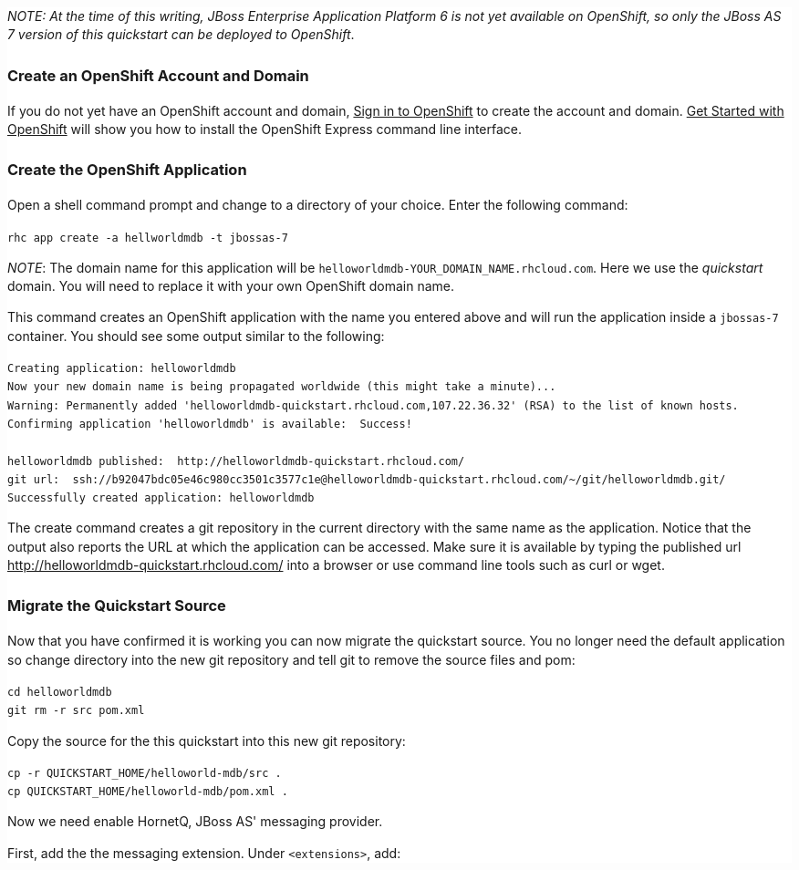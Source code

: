_NOTE: At the time of this writing, JBoss Enterprise Application Platform 6 is not yet available on OpenShift, so only the JBoss AS 7 version of this quickstart can be deployed to OpenShift_.

### Create an OpenShift Account and Domain

If you do not yet have an OpenShift account and domain, [Sign in to OpenShift](https://openshift.redhat.com/app/login) to create the account and domain. [Get Started with OpenShift](https://openshift.redhat.com/app/getting_started) will show you how to install the OpenShift Express command line interface.

### Create the OpenShift Application

Open a shell command prompt and change to a directory of your choice. Enter the following command:

    rhc app create -a hellworldmdb -t jbossas-7

_NOTE_: The domain name for this application will be `helloworldmdb-YOUR_DOMAIN_NAME.rhcloud.com`. Here we use the _quickstart_ domain. You will need to replace it with your own OpenShift domain name.

This command creates an OpenShift application with the name you entered above and will run the application inside a `jbossas-7` container. You should see some output similar to the following:

    Creating application: helloworldmdb
    Now your new domain name is being propagated worldwide (this might take a minute)...
    Warning: Permanently added 'helloworldmdb-quickstart.rhcloud.com,107.22.36.32' (RSA) to the list of known hosts.
    Confirming application 'helloworldmdb' is available:  Success!
    
    helloworldmdb published:  http://helloworldmdb-quickstart.rhcloud.com/
    git url:  ssh://b92047bdc05e46c980cc3501c3577c1e@helloworldmdb-quickstart.rhcloud.com/~/git/helloworldmdb.git/
    Successfully created application: helloworldmdb

The create command creates a git repository in the current directory with the same name as the application. Notice that the output also reports the URL at which the application can be accessed. Make sure it is available by typing the published url <http://helloworldmdb-quickstart.rhcloud.com/> into a browser or use command line tools such as curl or wget.

### Migrate the Quickstart Source

Now that you have confirmed it is working you can now migrate the quickstart source. You no longer need the default application so change directory into the new git repository and tell git to remove the source files and pom:

    cd helloworldmdb
    git rm -r src pom.xml

Copy the source for the this quickstart into this new git repository:

    cp -r QUICKSTART_HOME/helloworld-mdb/src .
    cp QUICKSTART_HOME/helloworld-mdb/pom.xml .
    
Now we need enable HornetQ, JBoss AS' messaging provider.

First, add the the messaging extension. Under `<extensions>`, add:
